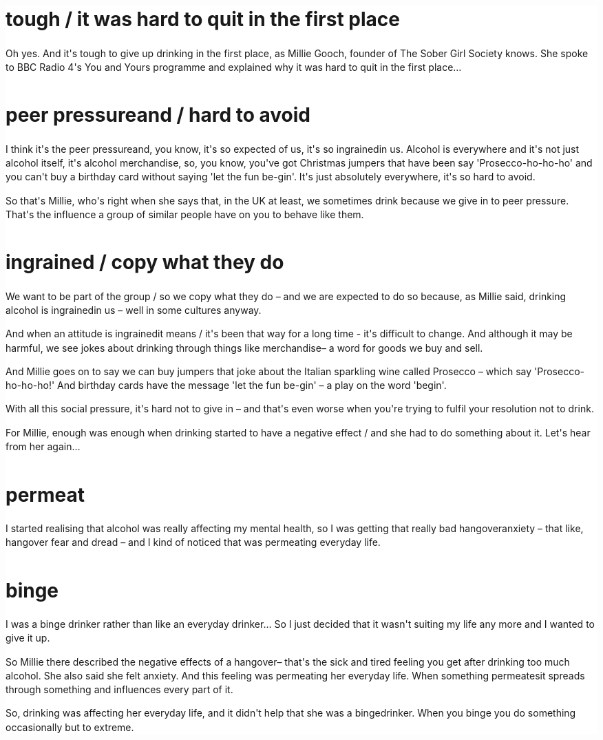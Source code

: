 # tough / it was hard to quit in the first place
Oh yes. And it's tough to give up drinking in the first place, as Millie Gooch, founder of The Sober Girl Society knows. She spoke to BBC Radio 4's You and Yours programme and explained why it was hard to quit in the first place…

# peer pressureand / hard to avoid
I think it's the peer pressureand, you know, it's so expected of us, it's so ingrainedin us. Alcohol is everywhere and it's not just alcohol itself, it's alcohol merchandise, so, you know, you've got Christmas jumpers that have been say 'Prosecco-ho-ho-ho' and you can't buy a birthday card without saying 'let the fun be-gin'. It's just absolutely everywhere, it's so hard to avoid.

So that's Millie, who's right when she says that, in the UK at least, we sometimes drink because we give in to peer pressure. That's the influence a group of similar people have on you to behave like them.

# ingrained / copy what they do
We want to be part of the group / so we copy what they do – and we are expected to do so because, as Millie said, drinking alcohol is ingrainedin us – well in some cultures anyway.

And when an attitude is ingrainedit means / it's been that way for a long time - it's difficult to change. And although it may be harmful, we see jokes about drinking through things like merchandise– a word for goods we buy and sell.

And Millie goes on to say we can buy jumpers that joke about the Italian sparkling wine called Prosecco – which say 'Prosecco-ho-ho-ho!' And birthday cards have the message 'let the fun be-gin' – a play on the word 'begin'.

With all this social pressure, it's hard not to give in – and that's even worse when you're trying to fulfil your resolution not to drink.

For Millie, enough was enough when drinking started to have a negative effect / and she had to do something about it. Let's hear from her again…

# permeat
I started realising that alcohol was really affecting my mental health, so I was getting that really bad hangoveranxiety – that like, hangover fear and dread – and I kind of noticed that was permeating everyday life. 

# binge
I was a binge drinker rather than like an everyday drinker… So I just decided that it wasn't suiting my life any more and I wanted to give it up.

So Millie there described the negative effects of a hangover– that's the sick and tired feeling you get after drinking too much alcohol. She also said she felt anxiety. And this feeling was permeating her everyday life. When something permeatesit spreads through something and influences every part of it.

So, drinking was affecting her everyday life, and it didn't help that she was a bingedrinker. When you binge you do something occasionally but to extreme.
